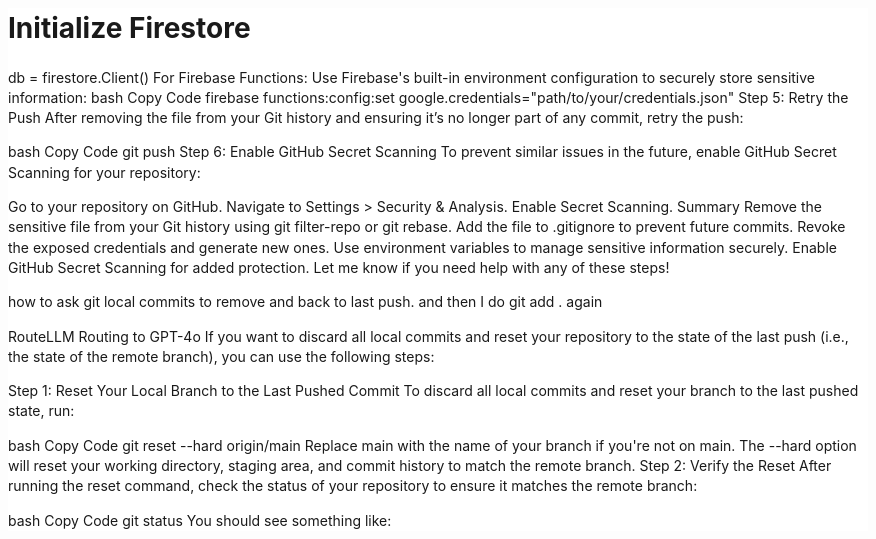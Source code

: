 # Initialize Firestore
db = firestore.Client()
For Firebase Functions:
Use Firebase's built-in environment configuration to securely store sensitive information:
bash
Copy Code
firebase functions:config:set google.credentials="path/to/your/credentials.json"
Step 5: Retry the Push
After removing the file from your Git history and ensuring it’s no longer part of any commit, retry the push:

bash
Copy Code
git push
Step 6: Enable GitHub Secret Scanning
To prevent similar issues in the future, enable GitHub Secret Scanning for your repository:

Go to your repository on GitHub.
Navigate to Settings > Security & Analysis.
Enable Secret Scanning.
Summary
Remove the sensitive file from your Git history using git filter-repo or git rebase.
Add the file to .gitignore to prevent future commits.
Revoke the exposed credentials and generate new ones.
Use environment variables to manage sensitive information securely.
Enable GitHub Secret Scanning for added protection.
Let me know if you need help with any of these steps!


how to ask git local commits to remove and back to last push. and then I do git add . again

RouteLLM
Routing to GPT-4o
If you want to discard all local commits and reset your repository to the state of the last push (i.e., the state of the remote branch), you can use the following steps:

Step 1: Reset Your Local Branch to the Last Pushed Commit
To discard all local commits and reset your branch to the last pushed state, run:

bash
Copy Code
git reset --hard origin/main
Replace main with the name of your branch if you're not on main.
The --hard option will reset your working directory, staging area, and commit history to match the remote branch.
Step 2: Verify the Reset
After running the reset command, check the status of your repository to ensure it matches the remote branch:

bash
Copy Code
git status
You should see something like:

